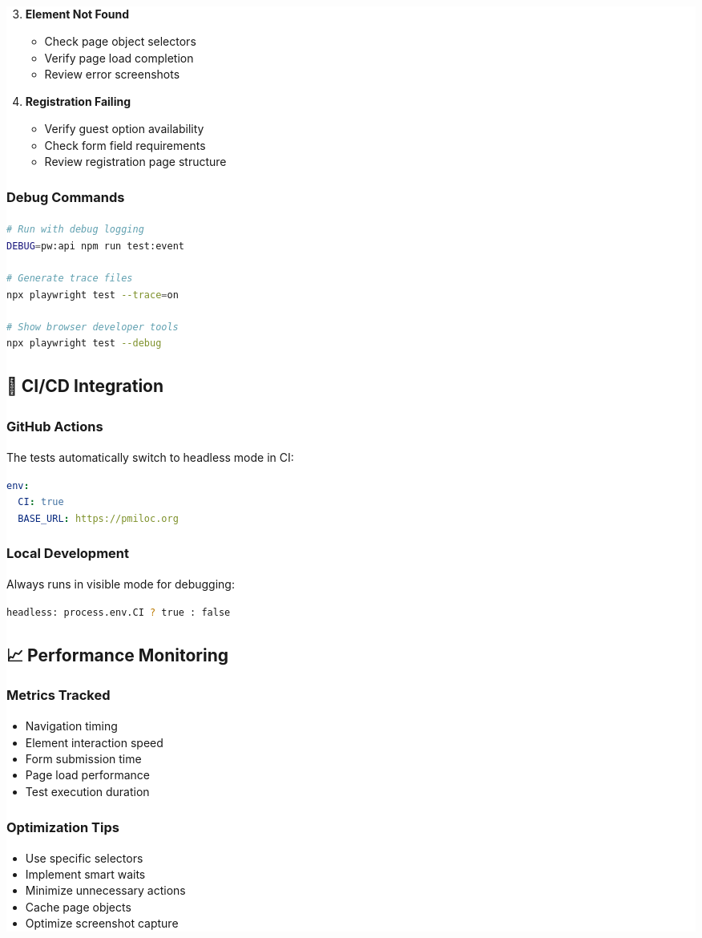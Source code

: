 3. **Element Not Found**
   - Check page object selectors
   - Verify page load completion
   - Review error screenshots

4. **Registration Failing**
   - Verify guest option availability
   - Check form field requirements
   - Review registration page structure

### Debug Commands
```bash
# Run with debug logging
DEBUG=pw:api npm run test:event

# Generate trace files
npx playwright test --trace=on

# Show browser developer tools
npx playwright test --debug
```

## 🔄 CI/CD Integration

### GitHub Actions
The tests automatically switch to headless mode in CI:
```yaml
env:
  CI: true
  BASE_URL: https://pmiloc.org
```

### Local Development
Always runs in visible mode for debugging:
```bash
headless: process.env.CI ? true : false
```

## 📈 Performance Monitoring

### Metrics Tracked
- Navigation timing
- Element interaction speed
- Form submission time
- Page load performance
- Test execution duration

### Optimization Tips
- Use specific selectors
- Implement smart waits
- Minimize unnecessary actions
- Cache page objects
- Optimize screenshot capture
